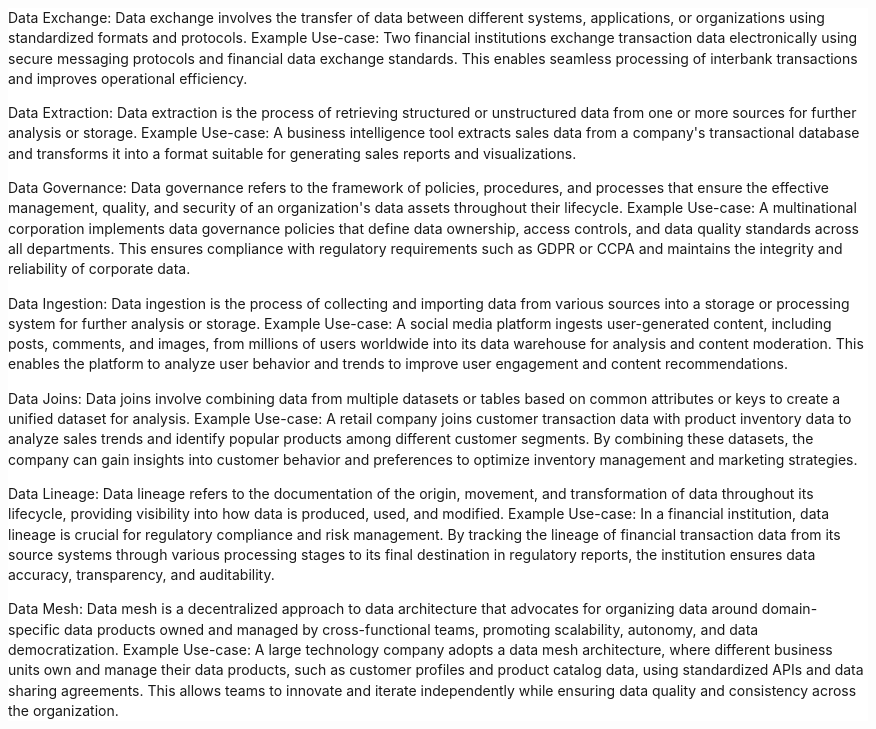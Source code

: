 Data Exchange:
Data exchange involves the transfer of data between different systems, applications, or organizations using standardized formats and protocols.
Example Use-case: Two financial institutions exchange transaction data electronically using secure messaging protocols and financial data exchange standards. This enables seamless processing of interbank transactions and improves operational efficiency.

Data Extraction:
Data extraction is the process of retrieving structured or unstructured data from one or more sources for further analysis or storage.
Example Use-case: A business intelligence tool extracts sales data from a company's transactional database and transforms it into a format suitable for generating sales reports and visualizations.

Data Governance:
Data governance refers to the framework of policies, procedures, and processes that ensure the effective management, quality, and security of an organization's data assets throughout their lifecycle.
Example Use-case: A multinational corporation implements data governance policies that define data ownership, access controls, and data quality standards across all departments. This ensures compliance with regulatory requirements such as GDPR or CCPA and maintains the integrity and reliability of corporate data.

Data Ingestion:
Data ingestion is the process of collecting and importing data from various sources into a storage or processing system for further analysis or storage.
Example Use-case: A social media platform ingests user-generated content, including posts, comments, and images, from millions of users worldwide into its data warehouse for analysis and content moderation. This enables the platform to analyze user behavior and trends to improve user engagement and content recommendations.

Data Joins:
Data joins involve combining data from multiple datasets or tables based on common attributes or keys to create a unified dataset for analysis.
Example Use-case: A retail company joins customer transaction data with product inventory data to analyze sales trends and identify popular products among different customer segments. By combining these datasets, the company can gain insights into customer behavior and preferences to optimize inventory management and marketing strategies.

Data Lineage:
Data lineage refers to the documentation of the origin, movement, and transformation of data throughout its lifecycle, providing visibility into how data is produced, used, and modified.
Example Use-case: In a financial institution, data lineage is crucial for regulatory compliance and risk management. By tracking the lineage of financial transaction data from its source systems through various processing stages to its final destination in regulatory reports, the institution ensures data accuracy, transparency, and auditability.

Data Mesh:
Data mesh is a decentralized approach to data architecture that advocates for organizing data around domain-specific data products owned and managed by cross-functional teams, promoting scalability, autonomy, and data democratization.
Example Use-case: A large technology company adopts a data mesh architecture, where different business units own and manage their data products, such as customer profiles and product catalog data, using standardized APIs and data sharing agreements. This allows teams to innovate and iterate independently while ensuring data quality and consistency across the organization.
